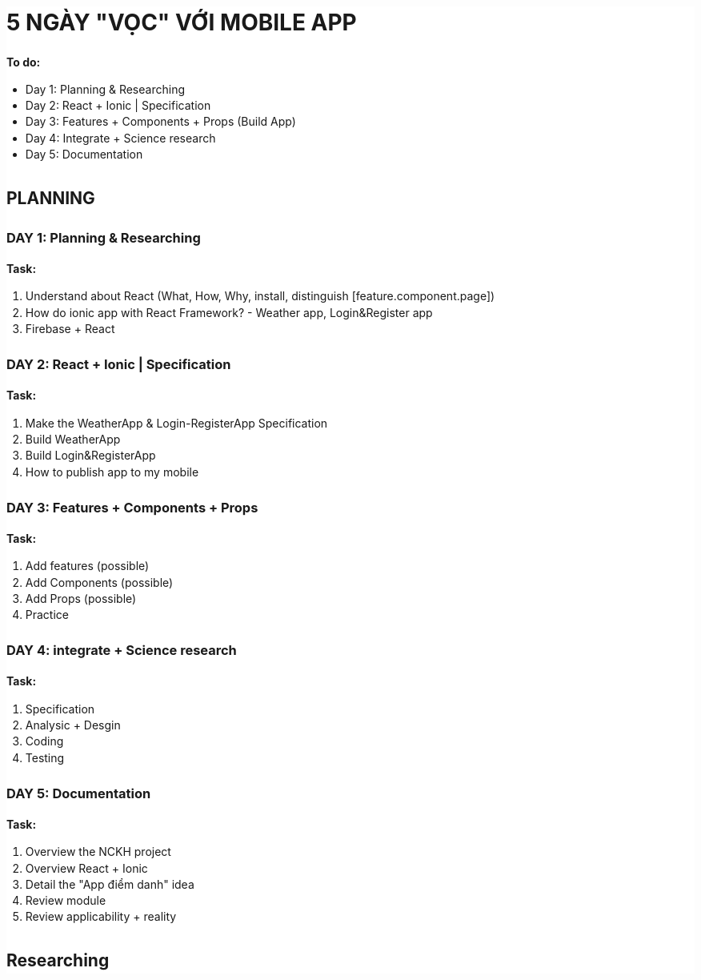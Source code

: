 # 5 NGÀY "VỌC" VỚI MOBILE APP

**To do:**
- Day 1: Planning & Researching
- Day 2: React + Ionic | Specification
- Day 3: Features + Components + Props (Build App)
- Day 4: Integrate + Science research
- Day 5: Documentation

## PLANNING
### DAY 1: Planning & Researching
**Task:** 
1. Understand about React (What, How, Why, install, distinguish [feature.component.page])
2. How do ionic app with React Framework? - Weather app, Login&Register app
3. Firebase + React

### DAY 2: React + Ionic | Specification
**Task:** 
1. Make the WeatherApp & Login-RegisterApp Specification 
2. Build WeatherApp
3. Build Login&RegisterApp
4. How to publish app to my mobile

### DAY 3: Features + Components + Props
**Task:** 
1. Add features (possible)
2. Add Components (possible)
3. Add Props (possible)
4. Practice 

### DAY 4: integrate + Science research
**Task:** 
1. Specification
2. Analysic + Desgin
3. Coding
4. Testing


### DAY 5: Documentation
**Task:** 
1. Overview the NCKH project
2. Overview React + Ionic
3. Detail the "App điểm danh" idea
4. Review module
5. Review applicability + reality

## Researching
